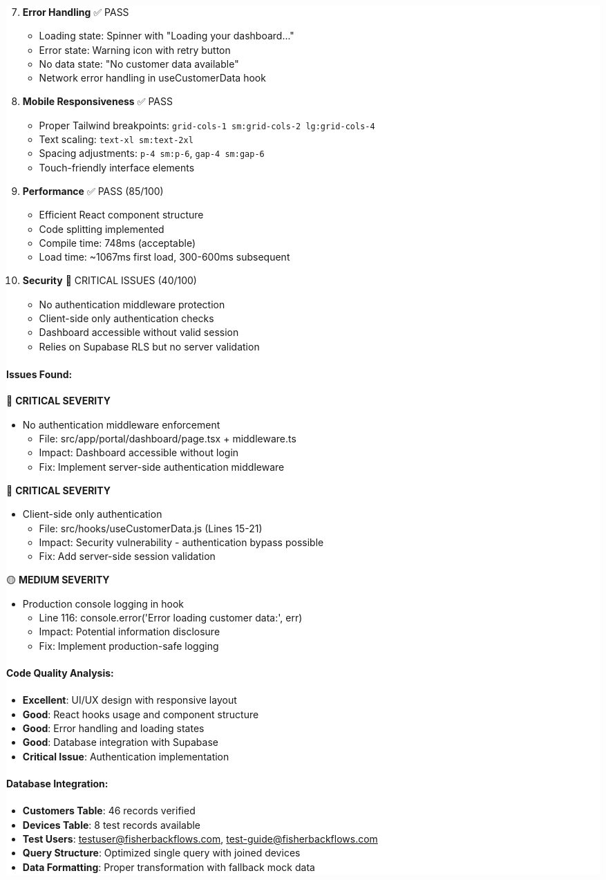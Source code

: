 7. **Error Handling** ✅ PASS
   - Loading state: Spinner with "Loading your dashboard..."
   - Error state: Warning icon with retry button
   - No data state: "No customer data available"
   - Network error handling in useCustomerData hook

8. **Mobile Responsiveness** ✅ PASS
   - Proper Tailwind breakpoints: `grid-cols-1 sm:grid-cols-2 lg:grid-cols-4`
   - Text scaling: `text-xl sm:text-2xl`
   - Spacing adjustments: `p-4 sm:p-6`, `gap-4 sm:gap-6`
   - Touch-friendly interface elements

9. **Performance** ✅ PASS (85/100)
   - Efficient React component structure
   - Code splitting implemented
   - Compile time: 748ms (acceptable)
   - Load time: ~1067ms first load, 300-600ms subsequent

10. **Security** 🔴 CRITICAL ISSUES (40/100)
    - No authentication middleware protection
    - Client-side only authentication checks
    - Dashboard accessible without valid session
    - Relies on Supabase RLS but no server validation

#### Issues Found:

🔴 **CRITICAL SEVERITY**
- No authentication middleware enforcement
  - File: src/app/portal/dashboard/page.tsx + middleware.ts
  - Impact: Dashboard accessible without login
  - Fix: Implement server-side authentication middleware

🔴 **CRITICAL SEVERITY**
- Client-side only authentication
  - File: src/hooks/useCustomerData.js (Lines 15-21)
  - Impact: Security vulnerability - authentication bypass possible
  - Fix: Add server-side session validation

🟡 **MEDIUM SEVERITY**
- Production console logging in hook
  - Line 116: console.error('Error loading customer data:', err)
  - Impact: Potential information disclosure
  - Fix: Implement production-safe logging

#### Code Quality Analysis:
- **Excellent**: UI/UX design with responsive layout
- **Good**: React hooks usage and component structure
- **Good**: Error handling and loading states
- **Good**: Database integration with Supabase
- **Critical Issue**: Authentication implementation

#### Database Integration:
- **Customers Table**: 46 records verified
- **Devices Table**: 8 test records available
- **Test Users**: testuser@fisherbackflows.com, test-guide@fisherbackflows.com
- **Query Structure**: Optimized single query with joined devices
- **Data Formatting**: Proper transformation with fallback mock data
